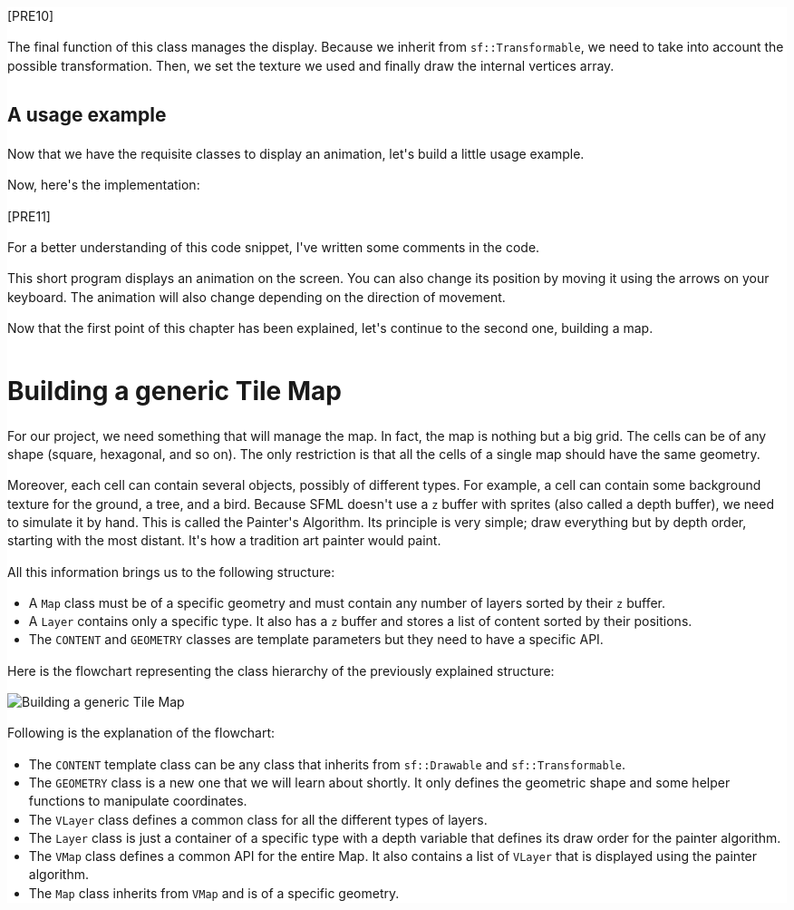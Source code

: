 [PRE10]

The final function of this class manages the display. Because we inherit from `sf::Transformable`, we need to take into account the possible transformation. Then, we set the texture we used and finally draw the internal vertices array.

## A usage example

Now that we have the requisite classes to display an animation, let's build a little usage example.

Now, here's the implementation:

[PRE11]

For a better understanding of this code snippet, I've written some comments in the code.

This short program displays an animation on the screen. You can also change its position by moving it using the arrows on your keyboard. The animation will also change depending on the direction of movement.

Now that the first point of this chapter has been explained, let's continue to the second one, building a map.

# Building a generic Tile Map

For our project, we need something that will manage the map. In fact, the map is nothing but a big grid. The cells can be of any shape (square, hexagonal, and so on). The only restriction is that all the cells of a single map should have the same geometry.

Moreover, each cell can contain several objects, possibly of different types. For example, a cell can contain some background texture for the ground, a tree, and a bird. Because SFML doesn't use a `z` buffer with sprites (also called a depth buffer), we need to simulate it by hand. This is called the Painter's Algorithm. Its principle is very simple; draw everything but by depth order, starting with the most distant. It's how a tradition art painter would paint.

All this information brings us to the following structure:

*   A `Map` class must be of a specific geometry and must contain any number of layers sorted by their `z` buffer.
*   A `Layer` contains only a specific type. It also has a `z` buffer and stores a list of content sorted by their positions.
*   The `CONTENT` and `GEOMETRY` classes are template parameters but they need to have a specific API.

Here is the flowchart representing the class hierarchy of the previously explained structure:

![Building a generic Tile Map](img/8477OS_07_04.jpg)

Following is the explanation of the flowchart:

*   The `CONTENT` template class can be any class that inherits from `sf::Drawable` and `sf::Transformable`.
*   The `GEOMETRY` class is a new one that we will learn about shortly. It only defines the geometric shape and some helper functions to manipulate coordinates.
*   The `VLayer` class defines a common class for all the different types of layers.
*   The `Layer` class is just a container of a specific type with a depth variable that defines its draw order for the painter algorithm.
*   The `VMap` class defines a common API for the entire Map. It also contains a list of `VLayer` that is displayed using the painter algorithm.
*   The `Map` class inherits from `VMap` and is of a specific geometry.
